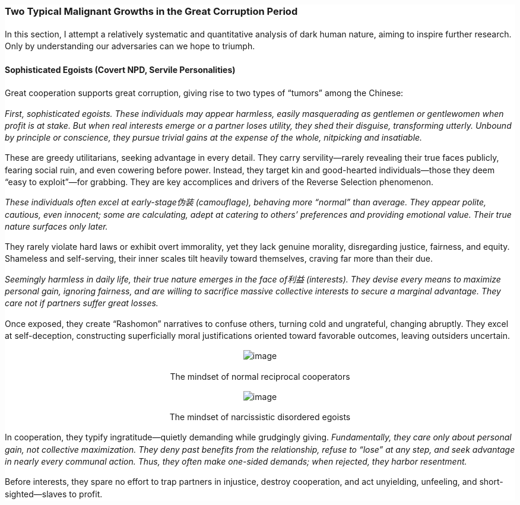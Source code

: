 ### Two Typical Malignant Growths in the Great Corruption Period  

In this section, I attempt a relatively systematic and quantitative analysis of dark human nature, aiming to inspire further research. Only by understanding our adversaries can we hope to triumph.  

#### Sophisticated Egoists (Covert NPD, Servile Personalities)  

Great cooperation supports great corruption, giving rise to two types of “tumors” among the Chinese:  

*First, sophisticated egoists. These individuals may appear harmless, easily masquerading as gentlemen or gentlewomen when profit is at stake. But when real interests emerge or a partner loses utility, they shed their disguise, transforming utterly. Unbound by principle or conscience, they pursue trivial gains at the expense of the whole, nitpicking and insatiable.*  

These are greedy utilitarians, seeking advantage in every detail. They carry servility—rarely revealing their true faces publicly, fearing social ruin, and even cowering before power. Instead, they target kin and good-hearted individuals—those they deem “easy to exploit”—for grabbing. They are key accomplices and drivers of the Reverse Selection phenomenon.  

*These individuals often excel at early-stage伪装 (camouflage), behaving more “normal” than average. They appear polite, cautious, even innocent; some are calculating, adept at catering to others’ preferences and providing emotional value. Their true nature surfaces only later.*  

They rarely violate hard laws or exhibit overt immorality, yet they lack genuine morality, disregarding justice, fairness, and equity. Shameless and self-serving, their inner scales tilt heavily toward themselves, craving far more than their due.  

*Seemingly harmless in daily life, their true nature emerges in the face of利益 (interests). They devise every means to maximize personal gain, ignoring fairness, and are willing to sacrifice massive collective interests to secure a marginal advantage. They care not if partners suffer great losses.*  

Once exposed, they create “Rashomon” narratives to confuse others, turning cold and ungrateful, changing abruptly. They excel at self-deception, constructing superficially moral justifications oriented toward favorable outcomes, leaving outsiders uncertain.  

<p align="center"><img width="650" alt="image" src="https://github.com/user-attachments/assets/b865ab78-4654-4675-b5a9-c7cc50c3f6ba" /></p>  
<p align="center">The mindset of normal reciprocal cooperators</p>  

<p align="center"><img width="650" alt="image" src="https://github.com/user-attachments/assets/b71da80b-3cdb-474f-848d-ffe038e032a0" /></p>  
<p align="center">The mindset of narcissistic disordered egoists</p>  

In cooperation, they typify ingratitude—quietly demanding while grudgingly giving. *Fundamentally, they care only about personal gain, not collective maximization. They deny past benefits from the relationship, refuse to “lose” at any step, and seek advantage in nearly every communal action. Thus, they often make one-sided demands; when rejected, they harbor resentment.*  

Before interests, they spare no effort to trap partners in injustice, destroy cooperation, and act unyielding, unfeeling, and short-sighted—slaves to profit.
